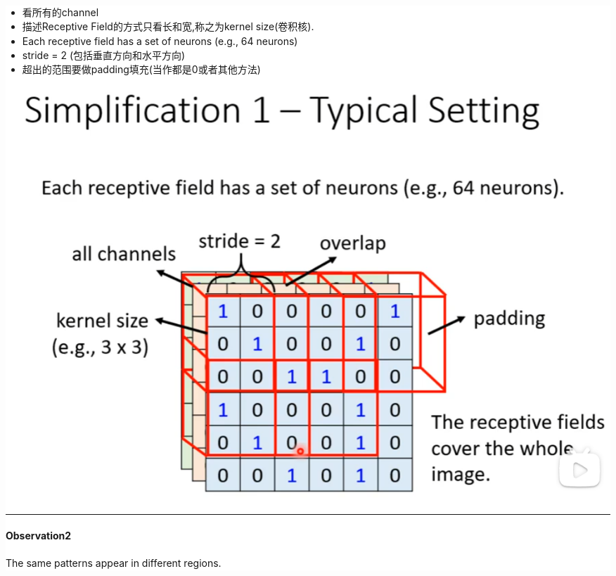 - 看所有的channel
- 描述Receptive Field的方式只看长和宽,称之为kernel size(卷积核).
- Each receptive field has a set of neurons (e.g., 64 neurons)
- stride = 2 (包括垂直方向和水平方向)
- 超出的范围要做padding填充(当作都是0或者其他方法)

![image-20230809181052722](CNN.assets/image-20230809181052722.png)

---

#### Observation2

The same patterns appear in different regions.
